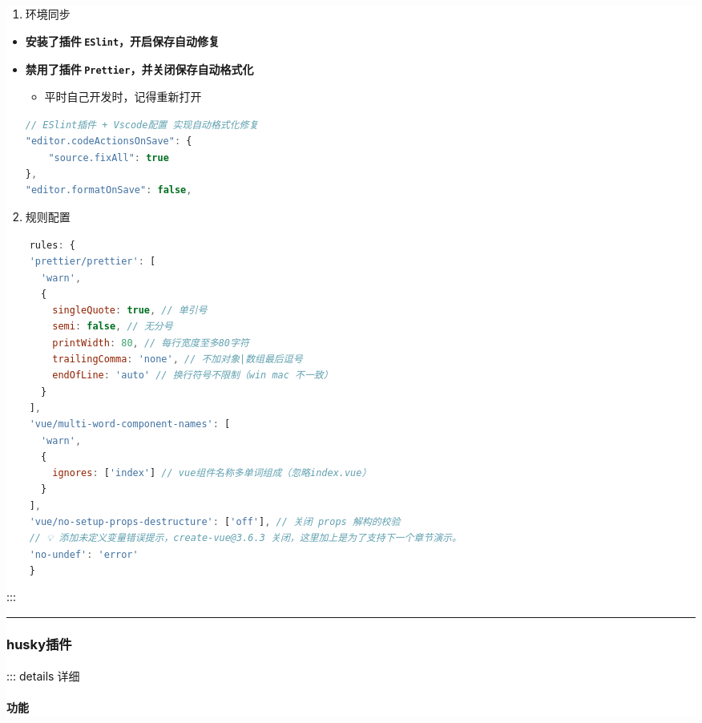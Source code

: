 

1. 环境同步

  - **安装了插件 `ESlint`，开启保存自动修复**

  - **禁用了插件 `Prettier`，并关闭保存自动格式化**

    - 平时自己开发时，记得重新打开

    ```js
    // ESlint插件 + Vscode配置 实现自动格式化修复
    "editor.codeActionsOnSave": {
        "source.fixAll": true
    },
    "editor.formatOnSave": false,
    ```

    

2. 规则配置

  ```js
      rules: {
      'prettier/prettier': [
        'warn',
        {
          singleQuote: true, // 单引号
          semi: false, // 无分号
          printWidth: 80, // 每行宽度至多80字符
          trailingComma: 'none', // 不加对象|数组最后逗号
          endOfLine: 'auto' // 换行符号不限制（win mac 不一致）
        }
      ],
      'vue/multi-word-component-names': [
        'warn',
        {
          ignores: ['index'] // vue组件名称多单词组成（忽略index.vue）
        }
      ],
      'vue/no-setup-props-destructure': ['off'], // 关闭 props 解构的校验
      // 💡 添加未定义变量错误提示，create-vue@3.6.3 关闭，这里加上是为了支持下一个章节演示。
      'no-undef': 'error'
      }
  ```



:::


---

### husky插件

::: details 详细



#### 功能

